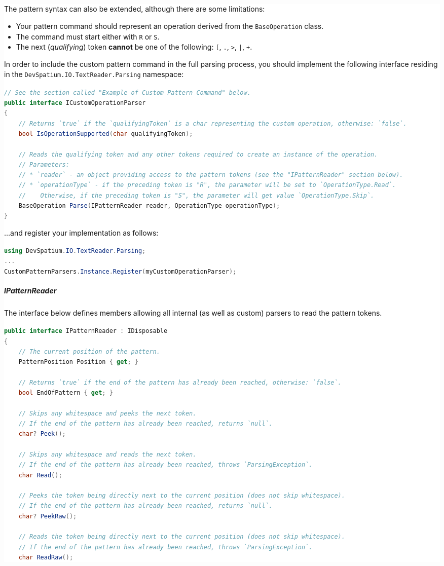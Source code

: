 The pattern syntax can also be extended, although there are some limitations:

* Your pattern command should represent an operation derived from  the `BaseOperation` class.
* The command must start either with `R` or `S`.
* The next (*qualifying*) token **cannot** be one of the following: `[`, `.`, `>`, `|`, `+`.

In order to include the custom pattern command in the full parsing process,
you should implement the following interface residing in the `DevSpatium.IO.TextReader.Parsing` namespace:

```csharp
// See the section called "Example of Custom Pattern Command" below.
public interface ICustomOperationParser
{
    // Returns `true` if the `qualifyingToken` is a char representing the custom operation, otherwise: `false`.
    bool IsOperationSupported(char qualifyingToken);
    
    // Reads the qualifying token and any other tokens required to create an instance of the operation.
    // Parameters:
    // * `reader` - an object providing access to the pattern tokens (see the "IPatternReader" section below).
    // * `operationType` - if the preceding token is "R", the parameter will be set to `OperationType.Read`.
    //    Otherwise, if the preceding token is "S", the parameter will get value `OperationType.Skip`.
    BaseOperation Parse(IPatternReader reader, OperationType operationType);
}
```

...and register your implementation as follows:

```csharp
using DevSpatium.IO.TextReader.Parsing;
...
CustomPatternParsers.Instance.Register(myCustomOperationParser);
```

##### IPatternReader #####

The interface below defines members allowing all internal (as well as custom) parsers to read the pattern tokens.

```csharp
public interface IPatternReader : IDisposable
{
    // The current position of the pattern.
    PatternPosition Position { get; }

    // Returns `true` if the end of the pattern has already been reached, otherwise: `false`.
    bool EndOfPattern { get; }

    // Skips any whitespace and peeks the next token.
    // If the end of the pattern has already been reached, returns `null`.
    char? Peek();

    // Skips any whitespace and reads the next token.
    // If the end of the pattern has already been reached, throws `ParsingException`.
    char Read();

    // Peeks the token being directly next to the current position (does not skip whitespace).
    // If the end of the pattern has already been reached, returns `null`.
    char? PeekRaw();

    // Reads the token being directly next to the current position (does not skip whitespace).
    // If the end of the pattern has already been reached, throws `ParsingException`.
    char ReadRaw();
```